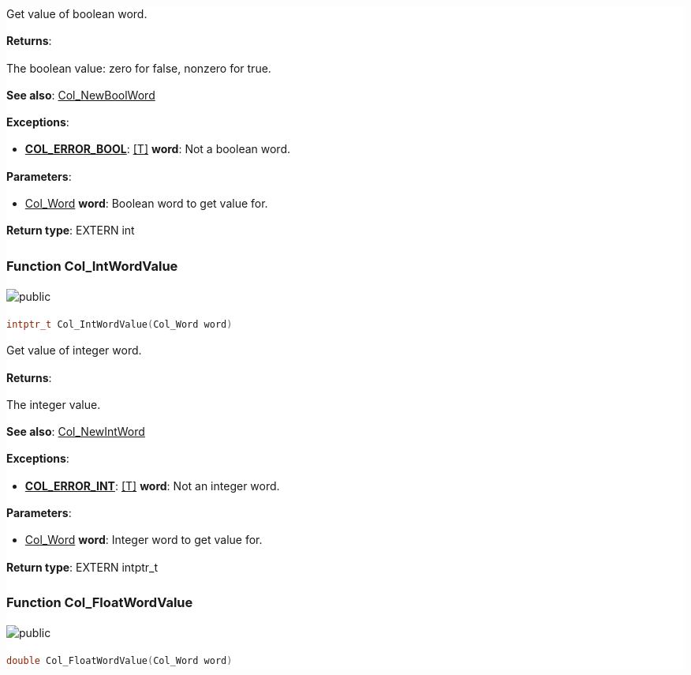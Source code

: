 Get value of boolean word.

**Returns**:

The boolean value: zero for false, nonzero for true.



**See also**: [Col\_NewBoolWord](col_word_8h.md#group__words_1ga7e2a5d74e73d2e6b9300814f79ea0db6)

**Exceptions**:

* **[COL\_ERROR\_BOOL](colibri_8h.md#group__error_1gga729084542ed9eae62009a84d3379ef35aa004747a3d62aadf448c12577cf19c7f)**: [[T]](colibri_8h.md#group__error_1gga6dab009a0b8c4b4fa080cb9ba1859e9ea603a58b9d5bb16fde0708eb0767e4904) **word**: Not a boolean word.

**Parameters**:

* [Col\_Word](col_word_8h.md#group__words_1gadb626f9e195212e4fdfba7df154ad043) **word**: Boolean word to get value for.

**Return type**: EXTERN int

<a id="group__words_1ga5586e52b13811fc363c0a1bb6bc37a06"></a>
### Function Col\_IntWordValue

![][public]

```cpp
intptr_t Col_IntWordValue(Col_Word word)
```

Get value of integer word.

**Returns**:

The integer value.



**See also**: [Col\_NewIntWord](col_word_8h.md#group__words_1gaba67c33e1004d5db691cb5834b77645e)

**Exceptions**:

* **[COL\_ERROR\_INT](colibri_8h.md#group__error_1gga729084542ed9eae62009a84d3379ef35a832354f2b8d5ee385ab0a6a89ce0b5d5)**: [[T]](colibri_8h.md#group__error_1gga6dab009a0b8c4b4fa080cb9ba1859e9ea603a58b9d5bb16fde0708eb0767e4904) **word**: Not an integer word.

**Parameters**:

* [Col\_Word](col_word_8h.md#group__words_1gadb626f9e195212e4fdfba7df154ad043) **word**: Integer word to get value for.

**Return type**: EXTERN intptr_t

<a id="group__words_1gad499285384bc620817a33fbdc10b2211"></a>
### Function Col\_FloatWordValue

![][public]

```cpp
double Col_FloatWordValue(Col_Word word)
```


[public]: https://img.shields.io/badge/-public-brightgreen (public)
[C++]: https://img.shields.io/badge/language-C%2B%2B-blue (C++)
[Markdown]: https://img.shields.io/badge/language-Markdown-blue (Markdown)